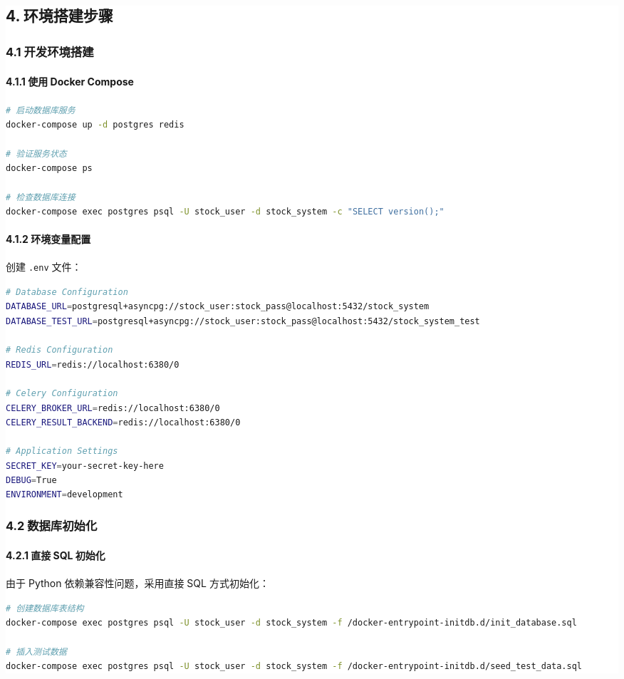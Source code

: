 ## 4. 环境搭建步骤

### 4.1 开发环境搭建

#### 4.1.1 使用 Docker Compose

```bash
# 启动数据库服务
docker-compose up -d postgres redis

# 验证服务状态
docker-compose ps

# 检查数据库连接
docker-compose exec postgres psql -U stock_user -d stock_system -c "SELECT version();"
```

#### 4.1.2 环境变量配置

创建 `.env` 文件：

```bash
# Database Configuration
DATABASE_URL=postgresql+asyncpg://stock_user:stock_pass@localhost:5432/stock_system
DATABASE_TEST_URL=postgresql+asyncpg://stock_user:stock_pass@localhost:5432/stock_system_test

# Redis Configuration
REDIS_URL=redis://localhost:6380/0

# Celery Configuration
CELERY_BROKER_URL=redis://localhost:6380/0
CELERY_RESULT_BACKEND=redis://localhost:6380/0

# Application Settings
SECRET_KEY=your-secret-key-here
DEBUG=True
ENVIRONMENT=development
```

### 4.2 数据库初始化

#### 4.2.1 直接 SQL 初始化

由于 Python 依赖兼容性问题，采用直接 SQL 方式初始化：

```bash
# 创建数据库表结构
docker-compose exec postgres psql -U stock_user -d stock_system -f /docker-entrypoint-initdb.d/init_database.sql

# 插入测试数据
docker-compose exec postgres psql -U stock_user -d stock_system -f /docker-entrypoint-initdb.d/seed_test_data.sql
```
